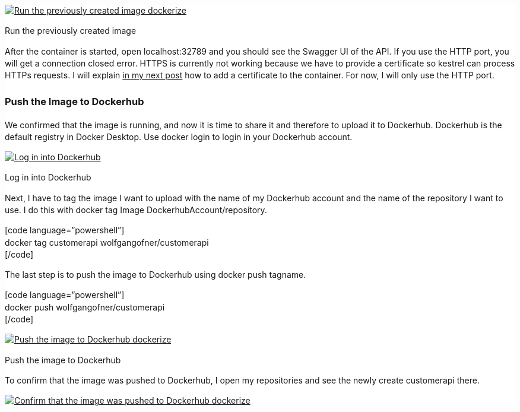 <div id="attachment_1932" style="width: 710px" class="wp-caption aligncenter">
  <a href="https://www.programmingwithwolfgang.com/wp-content/uploads/2020/04/Run-the-previously-created-image.jpg"><img aria-describedby="caption-attachment-1932" loading="lazy" class="wp-image-1932" src="https://www.programmingwithwolfgang.com/wp-content/uploads/2020/04/Run-the-previously-created-image.jpg" alt="Run the previously created image dockerize" width="700" height="74" srcset="https://www.programmingwithwolfgang.com/wp-content/uploads/2020/04/Run-the-previously-created-image.jpg 1208w, https://www.programmingwithwolfgang.com/wp-content/uploads/2020/04/Run-the-previously-created-image-300x32.jpg 300w, https://www.programmingwithwolfgang.com/wp-content/uploads/2020/04/Run-the-previously-created-image-1024x109.jpg 1024w, https://www.programmingwithwolfgang.com/wp-content/uploads/2020/04/Run-the-previously-created-image-768x81.jpg 768w" sizes="(max-width: 700px) 100vw, 700px" /></a>
  
  <p id="caption-attachment-1932" class="wp-caption-text">
    Run the previously created image
  </p>
</div>

After the container is started, open localhost:32789 and you should see the Swagger UI of the API. If you use the HTTP port, you will get a connection closed error. HTTPS is currently not working because we have to provide a certificate so kestrel can process HTTPs requests. I will explain <a href="https://www.programmingwithwolfgang.com/asp-net-core-with-https-in-docker" target="_blank" rel="noopener noreferrer">in my next post</a> how to add a certificate to the container. For now, I will only use the HTTP port.

### Push the Image to Dockerhub

We confirmed that the image is running, and now it is time to share it and therefore to upload it to Dockerhub. Dockerhub is the default registry in Docker Desktop. Use docker login to login in your Dockerhub account.

<div id="attachment_1933" style="width: 710px" class="wp-caption aligncenter">
  <a href="https://www.programmingwithwolfgang.com/wp-content/uploads/2020/04/Log-in-into-Dockerhub.jpg"><img aria-describedby="caption-attachment-1933" loading="lazy" class="wp-image-1933" src="https://www.programmingwithwolfgang.com/wp-content/uploads/2020/04/Log-in-into-Dockerhub.jpg" alt="Log in into Dockerhub" width="700" height="51" srcset="https://www.programmingwithwolfgang.com/wp-content/uploads/2020/04/Log-in-into-Dockerhub.jpg 723w, https://www.programmingwithwolfgang.com/wp-content/uploads/2020/04/Log-in-into-Dockerhub-300x22.jpg 300w" sizes="(max-width: 700px) 100vw, 700px" /></a>
  
  <p id="caption-attachment-1933" class="wp-caption-text">
    Log in into Dockerhub
  </p>
</div>

Next, I have to tag the image I want to upload with the name of my Dockerhub account and the name of the repository I want to use. I do this with docker tag Image DockerhubAccount/repository.

[code language=&#8221;powershell&#8221;]  
docker tag customerapi wolfgangofner/customerapi  
[/code]

The last step is to push the image to Dockerhub using docker push tagname.

[code language=&#8221;powershell&#8221;]  
docker push wolfgangofner/customerapi  
[/code]

<div id="attachment_1935" style="width: 710px" class="wp-caption aligncenter">
  <a href="https://www.programmingwithwolfgang.com/wp-content/uploads/2020/04/Push-the-image-to-Dockerhub.jpg"><img aria-describedby="caption-attachment-1935" loading="lazy" class="wp-image-1935" src="https://www.programmingwithwolfgang.com/wp-content/uploads/2020/04/Push-the-image-to-Dockerhub.jpg" alt="Push the image to Dockerhub dockerize" width="700" height="129" srcset="https://www.programmingwithwolfgang.com/wp-content/uploads/2020/04/Push-the-image-to-Dockerhub.jpg 994w, https://www.programmingwithwolfgang.com/wp-content/uploads/2020/04/Push-the-image-to-Dockerhub-300x55.jpg 300w, https://www.programmingwithwolfgang.com/wp-content/uploads/2020/04/Push-the-image-to-Dockerhub-768x141.jpg 768w" sizes="(max-width: 700px) 100vw, 700px" /></a>
  
  <p id="caption-attachment-1935" class="wp-caption-text">
    Push the image to Dockerhub
  </p>
</div>

To confirm that the image was pushed to Dockerhub, I open my repositories and see the newly create customerapi there.

<div id="attachment_1936" style="width: 710px" class="wp-caption aligncenter">
  <a href="https://www.programmingwithwolfgang.com/wp-content/uploads/2020/04/Confirm-that-the-image-was-pushed-to-Dockerhub.jpg"><img aria-describedby="caption-attachment-1936" loading="lazy" class="wp-image-1936" src="https://www.programmingwithwolfgang.com/wp-content/uploads/2020/04/Confirm-that-the-image-was-pushed-to-Dockerhub.jpg" alt="Confirm that the image was pushed to Dockerhub dockerize" width="700" height="105" srcset="https://www.programmingwithwolfgang.com/wp-content/uploads/2020/04/Confirm-that-the-image-was-pushed-to-Dockerhub.jpg 927w, https://www.programmingwithwolfgang.com/wp-content/uploads/2020/04/Confirm-that-the-image-was-pushed-to-Dockerhub-300x45.jpg 300w, https://www.programmingwithwolfgang.com/wp-content/uploads/2020/04/Confirm-that-the-image-was-pushed-to-Dockerhub-768x115.jpg 768w" sizes="(max-width: 700px) 100vw, 700px" /></a>
  